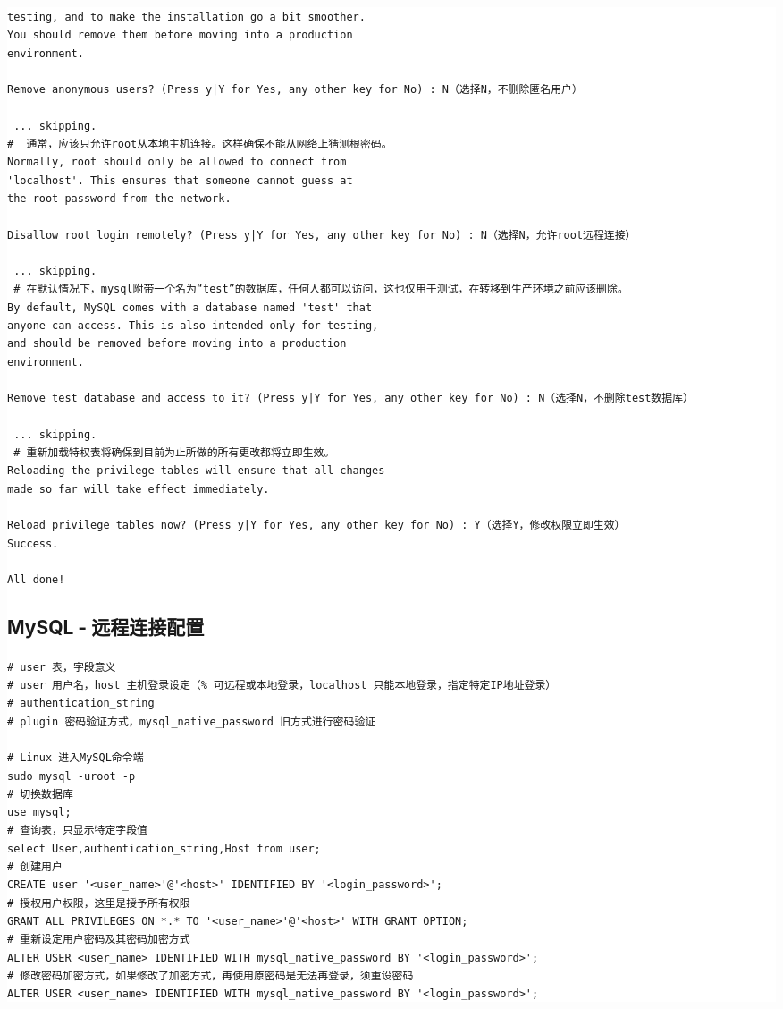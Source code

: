 ```mysql
testing, and to make the installation go a bit smoother.
You should remove them before moving into a production
environment.

Remove anonymous users? (Press y|Y for Yes, any other key for No) : N（选择N，不删除匿名用户）

 ... skipping.
#  通常，应该只允许root从本地主机连接。这样确保不能从网络上猜测根密码。
Normally, root should only be allowed to connect from
'localhost'. This ensures that someone cannot guess at
the root password from the network.

Disallow root login remotely? (Press y|Y for Yes, any other key for No) : N（选择N，允许root远程连接）

 ... skipping.
 # 在默认情况下，mysql附带一个名为“test”的数据库，任何人都可以访问，这也仅用于测试，在转移到生产环境之前应该删除。
By default, MySQL comes with a database named 'test' that
anyone can access. This is also intended only for testing,
and should be removed before moving into a production
environment.

Remove test database and access to it? (Press y|Y for Yes, any other key for No) : N（选择N，不删除test数据库）

 ... skipping.
 # 重新加载特权表将确保到目前为止所做的所有更改都将立即生效。
Reloading the privilege tables will ensure that all changes
made so far will take effect immediately.

Reload privilege tables now? (Press y|Y for Yes, any other key for No) : Y（选择Y，修改权限立即生效）
Success.

All done! 
```

## MySQL - 远程连接配置

```mysql
# user 表，字段意义
# user 用户名，host 主机登录设定（% 可远程或本地登录，localhost 只能本地登录，指定特定IP地址登录）
# authentication_string
# plugin 密码验证方式，mysql_native_password 旧方式进行密码验证

# Linux 进入MySQL命令端
sudo mysql -uroot -p
# 切换数据库
use mysql;
# 查询表，只显示特定字段值
select User,authentication_string,Host from user;
# 创建用户
CREATE user '<user_name>'@'<host>' IDENTIFIED BY '<login_password>';
# 授权用户权限，这里是授予所有权限
GRANT ALL PRIVILEGES ON *.* TO '<user_name>'@'<host>' WITH GRANT OPTION;
# 重新设定用户密码及其密码加密方式
ALTER USER <user_name> IDENTIFIED WITH mysql_native_password BY '<login_password>';
# 修改密码加密方式，如果修改了加密方式，再使用原密码是无法再登录，须重设密码
ALTER USER <user_name> IDENTIFIED WITH mysql_native_password BY '<login_password>';
```
